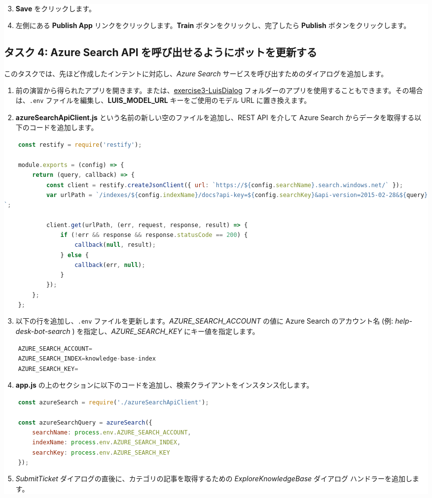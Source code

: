 3.  **Save** をクリックします。

4.  左側にある **Publish App** リンクをクリックします。**Train** ボタンをクリックし、完了したら **Publish** ボタンをクリックします。

## タスク 4: Azure Search API を呼び出せるようにボットを更新する 

このタスクでは、先ほど作成したインテントに対応し、*Azure Search* サービスを呼び出すためのダイアログを追加します。

1.  前の演習から得られたアプリを開きます。または、[exercise3-LuisDialog](./exercise3-LuisDialog)
    フォルダーのアプリを使用することもできます。その場合は、`.env` ファイルを編集し、**LUIS\_MODEL\_URL** キーをご使用のモデル URL に置き換えます。

2.  **azureSearchApiClient.js** という名前の新しい空のファイルを追加し、REST API を介して Azure Search からデータを取得する以下のコードを追加します。

```javascript
    const restify = require('restify');

    module.exports = (config) => {
        return (query, callback) => {
            const client = restify.createJsonClient({ url: `https://${config.searchName}.search.windows.net/` });
            var urlPath = `/indexes/${config.indexName}/docs?api-key=${config.searchKey}&api-version=2015-02-28&${query}`;

            client.get(urlPath, (err, request, response, result) => {
                if (!err && response && response.statusCode == 200) {
                    callback(null, result);
                } else {
                    callback(err, null);
                }
            });
        };
    };
```

3.  以下の行を追加し、`.env` ファイルを更新します。*AZURE\_SEARCH\_ACCOUNT* の値に
 Azure Search のアカウント名 (例: _help-desk-bot-search_ ) を指定し、*AZURE\_SEARCH\_KEY* にキー値を指定します。

```javascript
    AZURE_SEARCH_ACCOUNT=
    AZURE_SEARCH_INDEX=knowledge-base-index
    AZURE_SEARCH_KEY=
```

4.  **app.js** の上のセクションに以下のコードを追加し、検索クライアントをインスタンス化します。

```javascript
    const azureSearch = require('./azureSearchApiClient');

    const azureSearchQuery = azureSearch({
        searchName: process.env.AZURE_SEARCH_ACCOUNT,
        indexName: process.env.AZURE_SEARCH_INDEX,
        searchKey: process.env.AZURE_SEARCH_KEY
    });
```
5.  *SubmitTicket* ダイアログの直後に、カテゴリの記事を取得するための *ExploreKnowledgeBase* ダイアログ ハンドラーを追加します。
